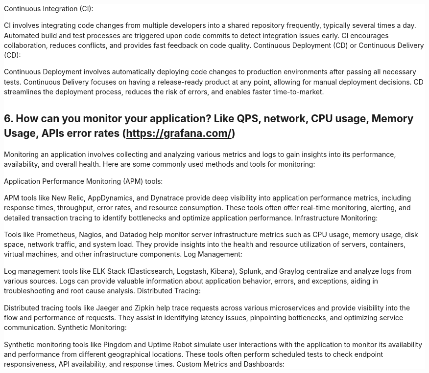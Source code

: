 Continuous Integration (CI):

CI involves integrating code changes from multiple developers into a shared repository frequently, typically several times a day.
Automated build and test processes are triggered upon code commits to detect integration issues early.
CI encourages collaboration, reduces conflicts, and provides fast feedback on code quality.
Continuous Deployment (CD) or Continuous Delivery (CD):

Continuous Deployment involves automatically deploying code changes to production environments after passing all necessary tests.
Continuous Delivery focuses on having a release-ready product at any point, allowing for manual deployment decisions.
CD streamlines the deployment process, reduces the risk of errors, and enables faster time-to-market.

## 6. How can you monitor your application? Like QPS, network, CPU usage, Memory Usage, APIs error rates (https://grafana.com/)
Monitoring an application involves collecting and analyzing various metrics and logs to gain insights into its performance, availability, and overall health. Here are some commonly used methods and tools for monitoring:

Application Performance Monitoring (APM) tools:

APM tools like New Relic, AppDynamics, and Dynatrace provide deep visibility into application performance metrics, including response times, throughput, error rates, and resource consumption.
These tools often offer real-time monitoring, alerting, and detailed transaction tracing to identify bottlenecks and optimize application performance.
Infrastructure Monitoring:

Tools like Prometheus, Nagios, and Datadog help monitor server infrastructure metrics such as CPU usage, memory usage, disk space, network traffic, and system load.
They provide insights into the health and resource utilization of servers, containers, virtual machines, and other infrastructure components.
Log Management:

Log management tools like ELK Stack (Elasticsearch, Logstash, Kibana), Splunk, and Graylog centralize and analyze logs from various sources.
Logs can provide valuable information about application behavior, errors, and exceptions, aiding in troubleshooting and root cause analysis.
Distributed Tracing:

Distributed tracing tools like Jaeger and Zipkin help trace requests across various microservices and provide visibility into the flow and performance of requests.
They assist in identifying latency issues, pinpointing bottlenecks, and optimizing service communication.
Synthetic Monitoring:

Synthetic monitoring tools like Pingdom and Uptime Robot simulate user interactions with the application to monitor its availability and performance from different geographical locations.
These tools often perform scheduled tests to check endpoint responsiveness, API availability, and response times.
Custom Metrics and Dashboards:
